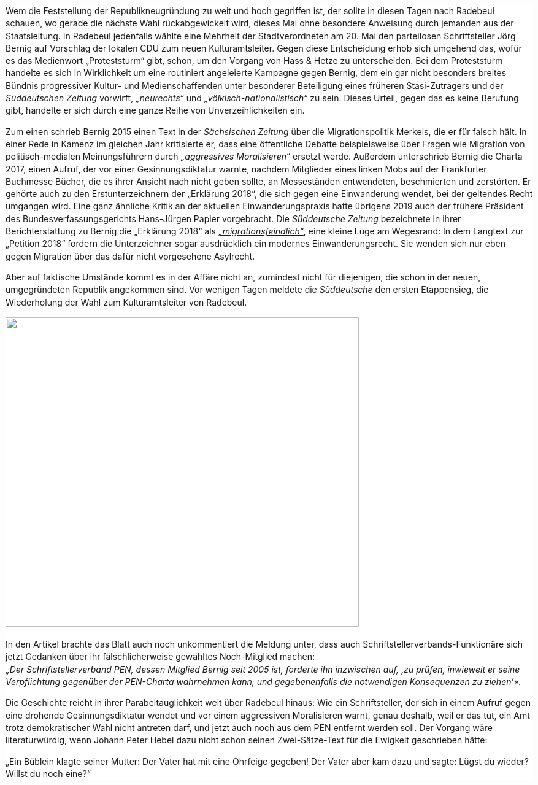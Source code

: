 Wem die Feststellung der Republikneugründung zu weit und hoch gegriffen ist, der sollte in diesen Tagen nach Radebeul schauen, wo gerade die nächste Wahl rückabgewickelt wird, dieses Mal ohne besondere Anweisung durch jemanden aus der Staatsleitung. In Radebeul jedenfalls wählte eine Mehrheit der Stadtverordneten am 20. Mai den parteilosen Schriftsteller Jörg Bernig auf Vorschlag der lokalen CDU zum neuen Kulturamtsleiter. Gegen diese Entscheidung erhob sich umgehend das, wofür es das Medienwort „Proteststurm“ gibt, schon, um den Vorgang von Hass &amp; Hetze zu unterscheiden. Bei dem Proteststurm handelte es sich in Wirklichkeit um eine routiniert angeleierte Kampagne gegen Bernig, dem ein gar nicht besonders breites Bündnis progressiver Kultur- und Medienschaffenden unter besonderer Beteiligung eines früheren Stasi-Zuträgers und der <a href="https://www.sueddeutsche.de/kultur/radebeul-joerg-berning-afd-guenter-baby-sommer-interview-1.4920736">_Süddeutschen Zeitung_ vorwirft</a>, _„neurechts“_ und _„völkisch-nationalistisch“_ zu sein. Dieses Urteil, gegen das es keine Berufung gibt, handelte er sich durch eine ganze Reihe von Unverzeihlichkeiten ein.

Zum einen schrieb Bernig 2015 einen Text in der _Sächsischen Zeitung_ über die Migrationspolitik Merkels, die er für falsch hält. In einer Rede in Kamenz im gleichen Jahr kritisierte er, dass eine öffentliche Debatte beispielsweise über Fragen wie Migration von politisch-medialen Meinungsführern durch _„aggressives Moralisieren“_ ersetzt werde. Außerdem unterschrieb Bernig die Charta 2017, einen Aufruf, der vor einer Gesinnungsdiktatur warnte, nachdem Mitglieder eines linken Mobs auf der Frankfurter Buchmesse Bücher, die es ihrer Ansicht nach nicht geben sollte, an Messeständen entwendeten, beschmierten und zerstörten. Er gehörte auch zu den Erstunterzeichnern der „Erklärung 2018“, die sich gegen eine Einwanderung wendet, bei der geltendes Recht umgangen wird. Eine ganz ähnliche Kritik an der aktuellen Einwanderungspraxis hatte übrigens 2019 auch der frühere Präsident des Bundesverfassungsgerichts Hans-Jürgen Papier vorgebracht. Die _Süddeutsche Zeitung_ bezeichnete in ihrer Berichterstattung zu Bernig die „Erklärung 2018“ als <a href="https://www.sueddeutsche.de/kultur/radebeul-joerg-bernig-afd-1.4918772">_„migrationsfeindlich“_</a>, eine kleine Lüge am Wegesrand: In dem Langtext zur „Petition 2018“ fordern die Unterzeichner sogar ausdrücklich ein modernes Einwanderungsrecht. Sie wenden sich nur eben gegen Migration über das dafür nicht vorgesehene Asylrecht.

Aber auf faktische Umstände kommt es in der Affäre nicht an, zumindest nicht für diejenigen, die schon in der neuen, umgegründeten Republik angekommen sind. Vor wenigen Tagen meldete die _Süddeutsche_ den ersten Etappensieg, die Wiederholung der Wahl zum Kulturamtsleiter von Radebeul.

<a href="https://www.sueddeutsche.de/kultur/radebeul-joerg-bernig-afd-1.4918772" target="_blank" rel="https://www.sueddeutsche.de/kultur/radebeul-joerg-bernig-afd-1.4918772 noopener noreferrer"><img loading="lazy" decoding="async" class="aligncenter wp-image-11305" src="https://www.publicomag.com/wp-content/uploads/2020/06/SZ-Kulturamtsleiterwahl-Radebeul_.jpg" alt width="576" height="504" srcset="https://www.publicomag.com/wp-content/uploads/2020/06/SZ-Kulturamtsleiterwahl-Radebeul_.jpg 2480w, https://www.publicomag.com/wp-content/uploads/2020/06/SZ-Kulturamtsleiterwahl-Radebeul_-300x263.jpg 300w, https://www.publicomag.com/wp-content/uploads/2020/06/SZ-Kulturamtsleiterwahl-Radebeul_-1024x897.jpg 1024w, https://www.publicomag.com/wp-content/uploads/2020/06/SZ-Kulturamtsleiterwahl-Radebeul_-768x673.jpg 768w, https://www.publicomag.com/wp-content/uploads/2020/06/SZ-Kulturamtsleiterwahl-Radebeul_-1536x1345.jpg 1536w, https://www.publicomag.com/wp-content/uploads/2020/06/SZ-Kulturamtsleiterwahl-Radebeul_-2048x1794.jpg 2048w, https://www.publicomag.com/wp-content/uploads/2020/06/SZ-Kulturamtsleiterwahl-Radebeul_-816x715.jpg 816w, https://www.publicomag.com/wp-content/uploads/2020/06/SZ-Kulturamtsleiterwahl-Radebeul_-483x423.jpg 483w, https://www.publicomag.com/wp-content/uploads/2020/06/SZ-Kulturamtsleiterwahl-Radebeul_-360x315.jpg 360w, https://www.publicomag.com/wp-content/uploads/2020/06/SZ-Kulturamtsleiterwahl-Radebeul_-600x525.jpg 600w, https://www.publicomag.com/wp-content/uploads/2020/06/SZ-Kulturamtsleiterwahl-Radebeul_-263x230.jpg 263w, https://www.publicomag.com/wp-content/uploads/2020/06/SZ-Kulturamtsleiterwahl-Radebeul_-1320x1156.jpg 1320w" sizes="(max-width: 576px) 100vw, 576px" /></a>

In den Artikel brachte das Blatt auch noch unkommentiert die Meldung unter, dass auch Schriftstellerverbands-Funktionäre sich jetzt Gedanken über ihr fälschlicherweise gewähltes Noch-Mitglied machen:<br>
_„Der Schriftstellerverband PEN, dessen Mitglied Bernig seit 2005 ist, forderte ihn inzwischen auf, ‚zu prüfen, inwieweit er seine Verpflichtung gegenüber der PEN-Charta wahrnehmen kann, und gegebenenfalls die notwendigen Konsequenzen zu ziehen’»._

Die Geschichte reicht in ihrer Parabeltauglichkeit weit über Radebeul hinaus: Wie ein Schriftsteller, der sich in einem Aufruf gegen eine drohende Gesinnungsdiktatur wendet und vor einem aggressiven Moralisieren warnt, genau deshalb, weil er das tut, ein Amt trotz demokratischer Wahl nicht antreten darf, und jetzt auch noch aus dem PEN entfernt werden soll. Der Vorgang wäre literaturwürdig, wenn<a href="https://www.amazon.com/Schatzk%C3%A4stlein-rheinischen-Hausfreundes-German-Johann/dp/1482557991?tag=publico0e-21" target="_blank"> Johann Peter Hebel</a> dazu nicht schon seinen Zwei-Sätze-Text für die Ewigkeit geschrieben hätte:

„Ein Büblein klagte seiner Mutter: Der Vater hat mit eine Ohrfeige gegeben! Der Vater aber kam dazu und sagte: Lügst du wieder? Willst du noch eine?“
